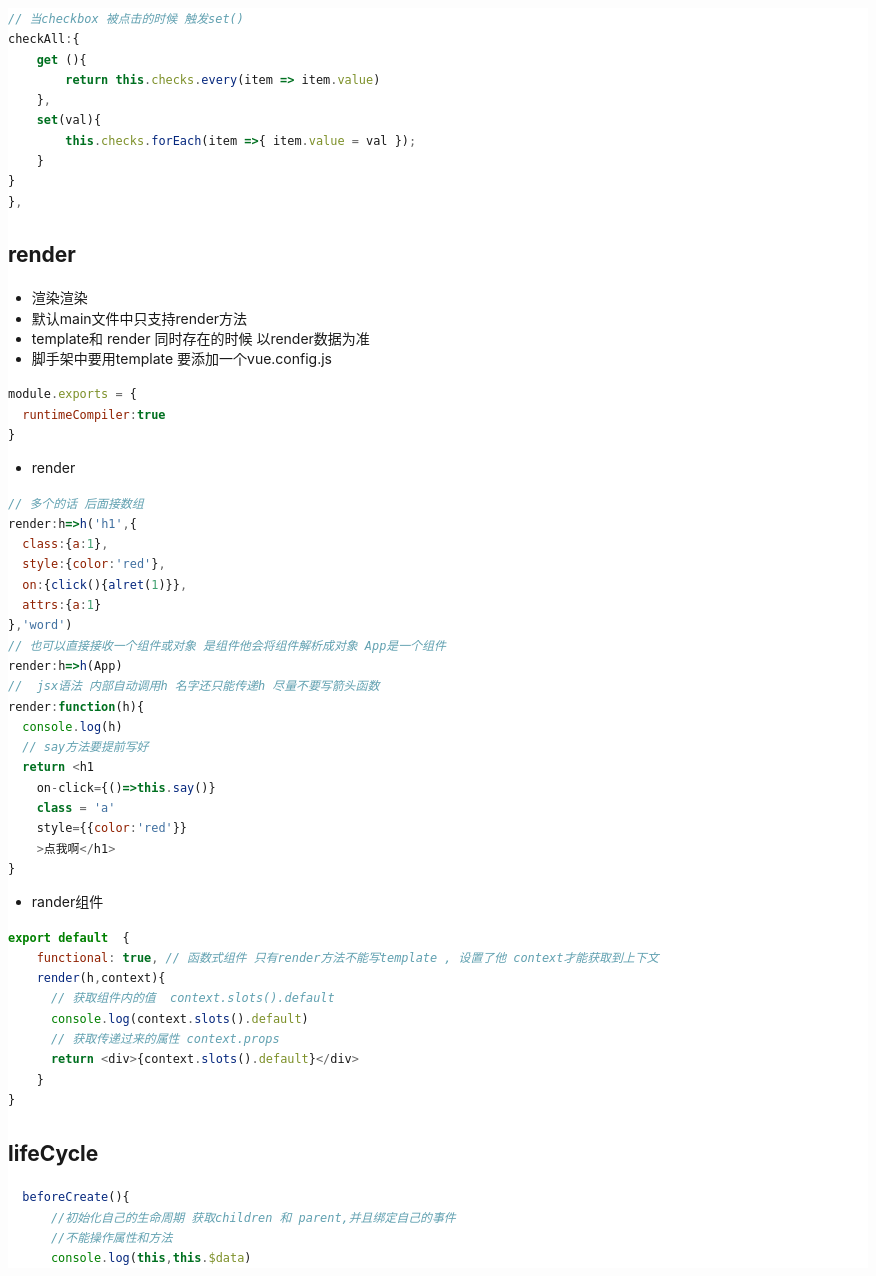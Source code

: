 ```js
// 当checkbox 被点击的时候 触发set()
checkAll:{
    get (){
        return this.checks.every(item => item.value)
    },
    set(val){
        this.checks.forEach(item =>{ item.value = val });
    }
}
},
```
## render
- 渲染渲染 
- 默认main文件中只支持render方法
- template和 render 同时存在的时候 以render数据为准
- 脚手架中要用template 要添加一个vue.config.js
```js
module.exports = {
  runtimeCompiler:true
}
```
- render
```js
// 多个的话 后面接数组
render:h=>h('h1',{
  class:{a:1},
  style:{color:'red'},
  on:{click(){alret(1)}},
  attrs:{a:1}
},'word')
// 也可以直接接收一个组件或对象 是组件他会将组件解析成对象 App是一个组件
render:h=>h(App)
//  jsx语法 内部自动调用h 名字还只能传递h 尽量不要写箭头函数
render:function(h){
  console.log(h)
  // say方法要提前写好
  return <h1 
    on-click={()=>this.say()}
    class = 'a'
    style={{color:'red'}}
    >点我啊</h1>
}

```
- rander组件
```js
export default  {
    functional: true, // 函数式组件 只有render方法不能写template , 设置了他 context才能获取到上下文
    render(h,context){
      // 获取组件内的值  context.slots().default
      console.log(context.slots().default)
      // 获取传递过来的属性 context.props
      return <div>{context.slots().default}</div>
    }
}
```
## lifeCycle
```js
  beforeCreate(){
      //初始化自己的生命周期 获取children 和 parent,并且绑定自己的事件
      //不能操作属性和方法
      console.log(this,this.$data)
```